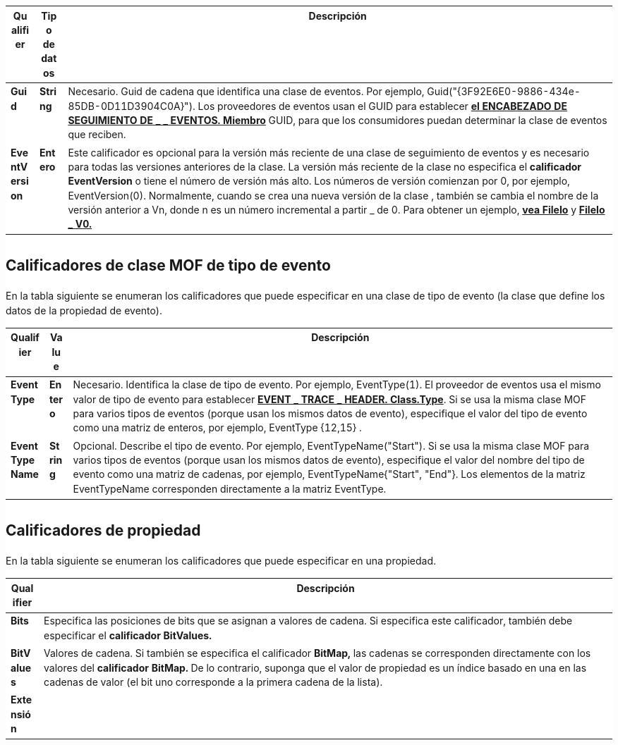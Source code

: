 | Qualifier        | Tipo de datos   | Descripción                                                                                                                                                                                                                                                                                                                                                                                                                                                                                                                                                                            |
|------------------|-------------|----------------------------------------------------------------------------------------------------------------------------------------------------------------------------------------------------------------------------------------------------------------------------------------------------------------------------------------------------------------------------------------------------------------------------------------------------------------------------------------------------------------------------------------------------------------------------------------|
| **Guid**         | **String**  | Necesario. Guid de cadena que identifica una clase de eventos. Por ejemplo, Guid("{3F92E6E0-9886-434e-85DB-0D11D3904C0A}"). Los proveedores de eventos usan el GUID para establecer [**el ENCABEZADO DE SEGUIMIENTO DE \_ \_ EVENTOS. Miembro**](/windows/win32/api/evntrace/ns-evntrace-event_trace_header) GUID, para que los consumidores puedan determinar la clase de eventos que reciben.                                                                                                                                                                                                                                                                                  |
| **EventVersion** | **Entero** | Este calificador es opcional para la versión más reciente de una clase de seguimiento de eventos y es necesario para todas las versiones anteriores de la clase. La versión más reciente de la clase no especifica el **calificador EventVersion** o tiene el número de versión más alto. Los números de versión comienzan por 0, por ejemplo, EventVersion(0). Normalmente, cuando se crea una nueva versión de la clase , también se cambia el nombre de la versión anterior a Vn, donde n es un número incremental a partir <classname> \_ de 0. Para obtener un ejemplo, [**vea FileIo**](fileio.md) y [**FileIo \_ V0.**](fileio-v0.md)<br/> |



 

## <a name="event-type-mof-class-qualifiers"></a>Calificadores de clase MOF de tipo de evento

En la tabla siguiente se enumeran los calificadores que puede especificar en una clase de tipo de evento (la clase que define los datos de la propiedad de evento).



| Qualifier         | Value       | Descripción                                                                                                                                                                                                                                                                                                                                                                       |
|-------------------|-------------|-----------------------------------------------------------------------------------------------------------------------------------------------------------------------------------------------------------------------------------------------------------------------------------------------------------------------------------------------------------------------------------|
| **EventType**     | **Entero** | Necesario. Identifica la clase de tipo de evento. Por ejemplo, EventType(1). El proveedor de eventos usa el mismo valor de tipo de evento para establecer [**EVENT \_ TRACE \_ HEADER. Class.Type**](/windows/win32/api/evntrace/ns-evntrace-event_trace_header). Si se usa la misma clase MOF para varios tipos de eventos (porque usan los mismos datos de evento), especifique el valor del tipo de evento como una matriz de enteros, por ejemplo, EventType {12,15} . |
| **EventTypeName** | **String**  | Opcional. Describe el tipo de evento. Por ejemplo, EventTypeName("Start"). Si se usa la misma clase MOF para varios tipos de eventos (porque usan los mismos datos de evento), especifique el valor del nombre del tipo de evento como una matriz de cadenas, por ejemplo, EventTypeName{"Start", "End"}. Los elementos de la matriz EventTypeName corresponden directamente a la matriz EventType.                 |



 

## <a name="property-qualifiers"></a>Calificadores de propiedad

En la tabla siguiente se enumeran los calificadores que puede especificar en una propiedad.



<table>
<colgroup>
<col  />
<col  />
</colgroup>
<thead>
<tr class="header">
<th>Qualifier</th>
<th>Descripción</th>
</tr>
</thead>
<tbody>
<tr class="odd">
<td><strong>Bits</strong></td>
<td>Especifica las posiciones de bits que se asignan a valores de cadena. Si especifica este calificador, también debe especificar el <strong>calificador BitValues.</strong></td>
</tr>
<tr class="even">
<td><strong>BitValues</strong></td>
<td>Valores de cadena. Si también se especifica el calificador <strong>BitMap,</strong> las cadenas se corresponden directamente con los valores del <strong>calificador BitMap.</strong> De lo contrario, suponga que el valor de propiedad es un índice basado en una en las cadenas de valor (el bit uno corresponde a la primera cadena de la lista).</td>
</tr>
<tr class="odd">
<td><strong>Extensión</strong></td>